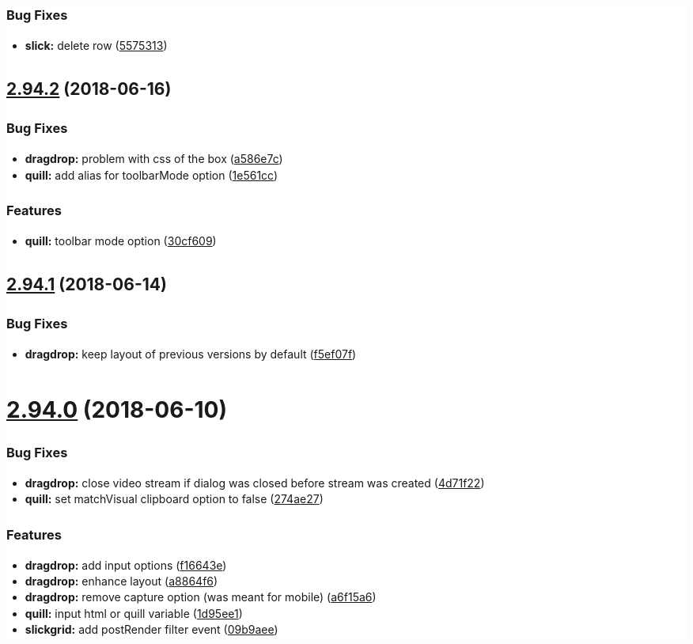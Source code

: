 
### Bug Fixes

* **slick:** delete row ([5575313](https://github.com/NPellet/visualizer/commit/5575313))



<a name="2.94.2"></a>
## [2.94.2](https://github.com/NPellet/visualizer/compare/v2.94.1...v2.94.2) (2018-06-16)


### Bug Fixes

* **dragdrop:** problem with css of the box ([a586e7c](https://github.com/NPellet/visualizer/commit/a586e7c))
* **quill:** add alias for toolbarMode option ([1e561cc](https://github.com/NPellet/visualizer/commit/1e561cc))


### Features

* **quill:** toolbar mode option ([30cf609](https://github.com/NPellet/visualizer/commit/30cf609))



<a name="2.94.1"></a>
## [2.94.1](https://github.com/NPellet/visualizer/compare/v2.94.0...v2.94.1) (2018-06-14)


### Bug Fixes

* **dragdrop:** keep layout of previous versions by default ([f5ef07f](https://github.com/NPellet/visualizer/commit/f5ef07f))



<a name="2.94.0"></a>
# [2.94.0](https://github.com/NPellet/visualizer/compare/v2.93.0...v2.94.0) (2018-06-10)


### Bug Fixes

* **dragdrop:** close video stream if dialog was closed before stream was created ([4d71f22](https://github.com/NPellet/visualizer/commit/4d71f22))
* **quill:** set matchVisual clipboard option to false ([274ae27](https://github.com/NPellet/visualizer/commit/274ae27))


### Features

* **dragdrop:** add input options ([f16643e](https://github.com/NPellet/visualizer/commit/f16643e))
* **dragdrop:** enhance layout ([a8864f6](https://github.com/NPellet/visualizer/commit/a8864f6))
* **dragdrop:** remove capture option (was meant for mobile) ([a6f15a6](https://github.com/NPellet/visualizer/commit/a6f15a6))
* **quill:** input html or quill variable ([1d95ee1](https://github.com/NPellet/visualizer/commit/1d95ee1))
* **slickgrid:** add postRender filter event ([09b9aee](https://github.com/NPellet/visualizer/commit/09b9aee))
